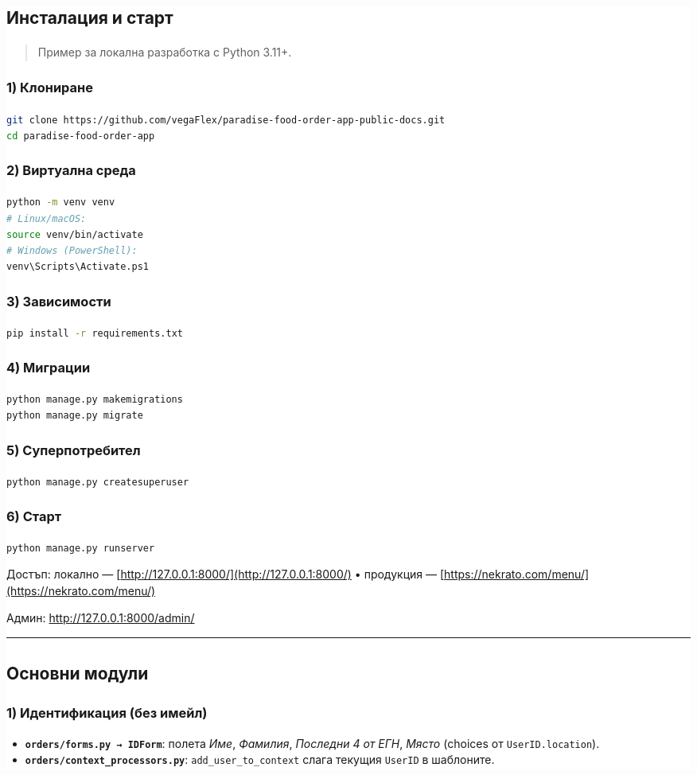 
## Инсталация и старт

> Пример за локална разработка с Python 3.11+.

### 1) Клониране
```bash
git clone https://github.com/vegaFlex/paradise-food-order-app-public-docs.git
cd paradise-food-order-app
```

### 2) Виртуална среда
```bash
python -m venv venv
# Linux/macOS:
source venv/bin/activate
# Windows (PowerShell):
venv\Scripts\Activate.ps1
```

### 3) Зависимости
```bash
pip install -r requirements.txt
```

### 4) Миграции
```bash
python manage.py makemigrations
python manage.py migrate
```

### 5) Суперпотребител
```bash
python manage.py createsuperuser
```

### 6) Старт
```bash
python manage.py runserver
```

Достъп: локално — [http://127.0.0.1:8000/](http://127.0.0.1:8000/) • продукция — [https://nekrato.com/menu/](https://nekrato.com/menu/)
 
Админ: http://127.0.0.1:8000/admin/


---

## Основни модули

### 1) Идентификация (без имейл)
- **`orders/forms.py → IDForm`**: полета *Име*, *Фамилия*, *Последни 4 от ЕГН*, *Място* (choices от `UserID.location`).
- **`orders/context_processors.py`**: `add_user_to_context` слага текущия `UserID` в шаблоните.
